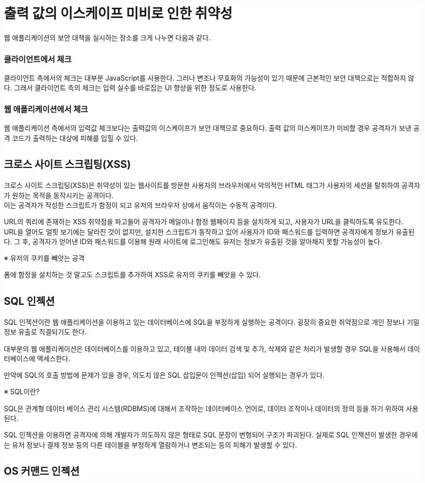 

# 출력 값의 이스케이프 미비로 인한 취약성

웹 애플리케이션의 보안 대책을 실시하는 장소를 크게 나누면 다음과 같다.



### 클라이언트에서 체크

클라이언트 측에서의 체크는 대부분 JavaScript를 사용한다. 그러나 변조나 무효화의 가능성이 있기 때문에 근본적인 보안 대책으로는 적합하지 않다. 그래서 클라이언트 측의 체크는 입력 실수를 바로잡는 UI 향상을 위한 정도로 사용한다.   



### 웹 애플리케이션에서 체크

웹 애플리케이션 측에서의 입력값 체크보다는 출력값의 이스케이프가 보안 대책으로 중요하다. 출력 값의 이스케이프가 미비할 경우 공격자가 보낸 공격 코드가 출력하는 대상에 피해를 입힐 수 있다.



## 크로스 사이트 스크립팅(XSS)

크로스 사이트 스크립팅(XSS)은 취약성이 있는 웹사이트를 방문한 사용자의 브라우저에서 악의적인 HTML 태그가 사용자의 세션을 탈취하여 공격자가 원하는 목적을 동작시키는 공격이다.   
이는 공격자가 작성한 스크립트가 함정이 되고 유저의 브라우저 상에서 움직이는 수동적 공격이다. 

 
URL의 쿼리에 존재하는 XSS 취약점을 파고들어 공격자가 메일이나 함정 웹페이지 등을 설치하게 되고, 사용자가 URL을 클릭하도록 유도한다.   
URL을 열어도 얼핏 보기에는 달라진 것이 없지만, 설치한 스크립트가 동작하고 있어 사용자가 ID와 패스워드를 입력하면 공격자에게 정보가 유출된다. 그 후, 공격자가 얻어낸 ID와 패스워드를 이용해 원래 사이트에 로그인해도 유저는 정보가 유출된 것을 알아채지 못할 가능성이 높다.   



※ 유저의 쿠키를 빼앗는 공격

폼에 함정을 설치하는 것 말고도 스크립트를 추가하여 XSS로 유저의 쿠키를 빼앗을 수 있다.



## SQL 인젝션

SQL 인젝션이란 웹 애플리케이션을 이용하고 있는 데이터베이스에 SQL을 부정하게 실행하는 공격이다. 굉장히 중요한 취약점으로 개인 정보나 기밀 정보 유출로 직결되기도 한다.

대부분의 웹 애플리케이션은 데이터베이스를 이용하고 있고, 테이블 내의 데이터 검색 및 추가, 삭제와 같은 처리가 발생할 경우 SQL을 사용해서 데이터베이스에 액세스한다.    

만약에 SQL의 호출 방법에 문제가 있을 경우, 의도치 않은 SQL 삽입문이 인젝션(삽입) 되어 실행되는 경우가 있다.   



※ SQL이란?

SQL은 관계형 데이터 베이스 관리 시스템(RDBMS)에 대해서 조작하는 데이터베이스 언어로, 데이터 조작이나 데이터의 정의 등을 하기 위하여 사용된다.   



SQL 인젝션을 이용하면 공격자에 의해 개발자가 의도하지 않은 형태로 SQL 문장이 변형되어 구조가 파괴된다. 실제로 SQL 인젝션이 발생한 경우에는 유저 정보나 결제 정보 등의 다른 테이블을 부정하게 열람하거나 변조되는 등의 피해가 발생할 수 있다.   



## OS 커맨드 인젝션
